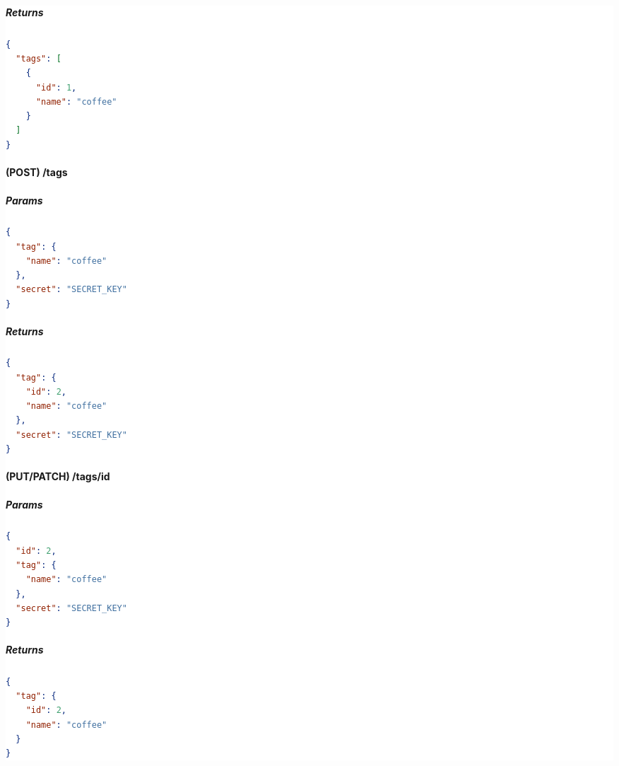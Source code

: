 ##### Returns

```json
{
  "tags": [
    {
      "id": 1,
      "name": "coffee"
    }
  ]
}
```

#### (POST) /tags

##### Params

```json
{
  "tag": {
    "name": "coffee"
  },
  "secret": "SECRET_KEY"
}
```

##### Returns

```json
{
  "tag": {
    "id": 2,
    "name": "coffee"
  },
  "secret": "SECRET_KEY"
}
```

#### (PUT/PATCH) /tags/id

##### Params

```json
{
  "id": 2,
  "tag": {
    "name": "coffee"
  },
  "secret": "SECRET_KEY"
}
```

##### Returns

```json
{
  "tag": {
    "id": 2,
    "name": "coffee"
  }
}
```

